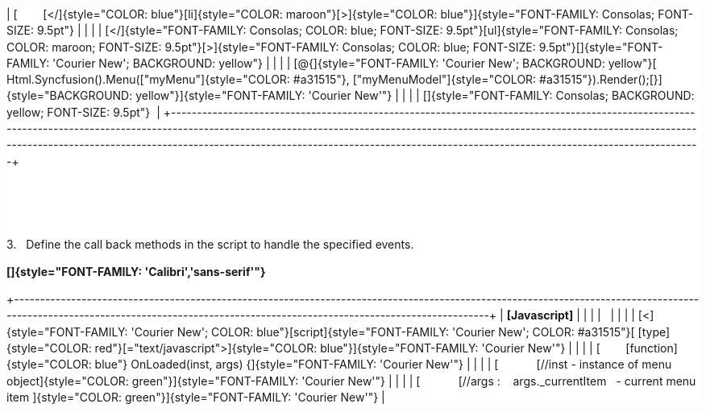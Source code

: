 | [        [\</]{style="COLOR: blue"}[li]{style="COLOR: maroon"}[\>]{style="COLOR: blue"}]{style="FONT-FAMILY: Consolas; FONT-SIZE: 9.5pt"}                                                                                                                                                                                                                                      |
|                                                                                                                                                                                                                                                                                                                                                                                |
| [\</]{style="FONT-FAMILY: Consolas; COLOR: blue; FONT-SIZE: 9.5pt"}[ul]{style="FONT-FAMILY: Consolas; COLOR: maroon; FONT-SIZE: 9.5pt"}[\>]{style="FONT-FAMILY: Consolas; COLOR: blue; FONT-SIZE: 9.5pt"}[]{style="FONT-FAMILY: 'Courier New'; BACKGROUND: yellow"}                                                                                                            |
|                                                                                                                                                                                                                                                                                                                                                                                |
| [\@{]{style="FONT-FAMILY: 'Courier New'; BACKGROUND: yellow"}[ Html.Syncfusion().Menu([\"myMenu\"]{style="COLOR: #a31515"}, [\"myMenuModel\"]{style="COLOR: #a31515"}).Render();[}]{style="BACKGROUND: yellow"}]{style="FONT-FAMILY: 'Courier New'"}                                                                                                                           |
|                                                                                                                                                                                                                                                                                                                                                                                |
| []{style="FONT-FAMILY: Consolas; BACKGROUND: yellow; FONT-SIZE: 9.5pt"}                                                                                                                                                                                                                                                                                                        |
+--------------------------------------------------------------------------------------------------------------------------------------------------------------------------------------------------------------------------------------------------------------------------------------------------------------------------------------------------------------------------------+

 

 

3.   Define the call back methods in the script to handle the specified events.

**[]{style="FONT-FAMILY: 'Calibri','sans-serif'"}** 

+---------------------------------------------------------------------------------------------------------------------------------------------------------------------------------------------------------------------------------+
| **\[Javascript\]**                                                                                                                                                                                                              |
|                                                                                                                                                                                                                                 |
|                                                                                                                                                                                                                                 |
|                                                                                                                                                                                                                                 |
| [\<]{style="FONT-FAMILY: 'Courier New'; COLOR: blue"}[script]{style="FONT-FAMILY: 'Courier New'; COLOR: #a31515"}[ [type]{style="COLOR: red"}[=\"text/javascript\"\>]{style="COLOR: blue"}]{style="FONT-FAMILY: 'Courier New'"} |
|                                                                                                                                                                                                                                 |
| [        [function]{style="COLOR: blue"} OnLoaded(inst, args) {]{style="FONT-FAMILY: 'Courier New'"}                                                                                                                            |
|                                                                                                                                                                                                                                 |
| [            [//inst - instance of menu object]{style="COLOR: green"}]{style="FONT-FAMILY: 'Courier New'"}                                                                                                                      |
|                                                                                                                                                                                                                                 |
| [            [//args :    args.\_currentItem   - current menu item ]{style="COLOR: green"}]{style="FONT-FAMILY: 'Courier New'"}                                                                                                 |